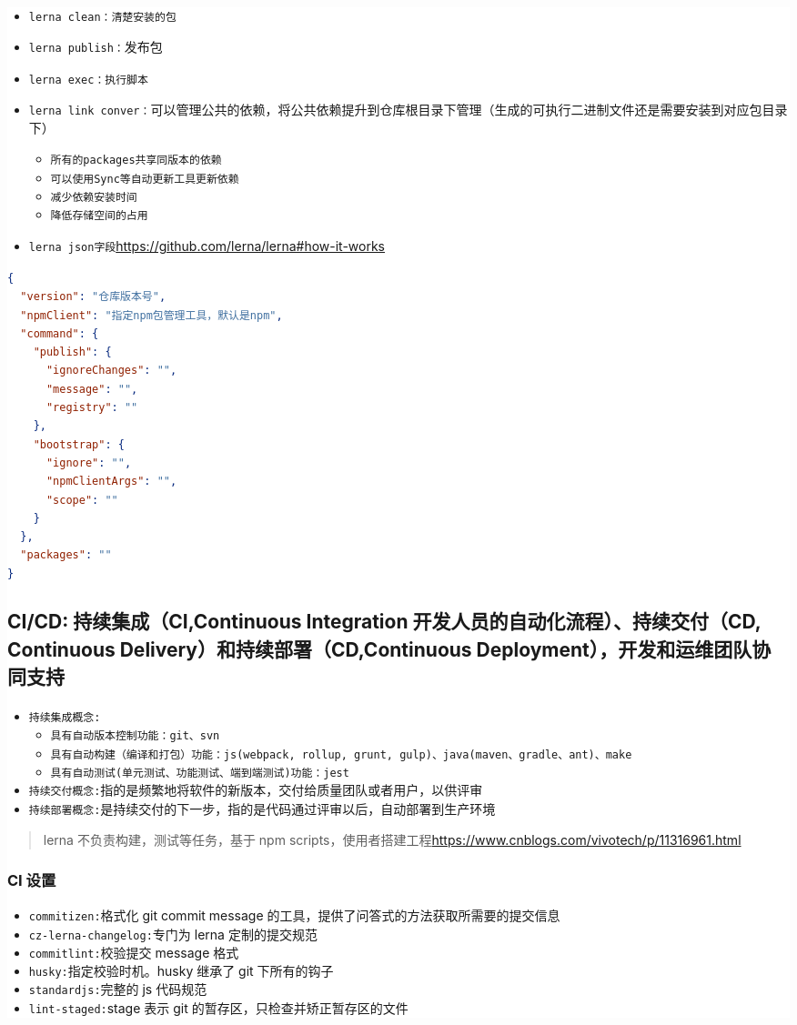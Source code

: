 - `lerna clean：清楚安装的包`

- `lerna publish：`发布包

```bash

```

- `lerna exec：执行脚本`

- `lerna link conver：`可以管理公共的依赖，将公共依赖提升到仓库根目录下管理（生成的可执行二进制文件还是需要安装到对应包目录下）

  - `所有的packages共享同版本的依赖`
  - `可以使用Sync等自动更新工具更新依赖`
  - `减少依赖安装时间`
  - `降低存储空间的占用`

- `lerna json字段`<https://github.com/lerna/lerna#how-it-works>

```json
{
  "version": "仓库版本号",
  "npmClient": "指定npm包管理工具，默认是npm",
  "command": {
    "publish": {
      "ignoreChanges": "",
      "message": "",
      "registry": ""
    },
    "bootstrap": {
      "ignore": "",
      "npmClientArgs": "",
      "scope": ""
    }
  },
  "packages": ""
}
```

## CI/CD: 持续集成（CI,Continuous Integration 开发人员的自动化流程）、持续交付（CD, Continuous Delivery）和持续部署（CD,Continuous Deployment），开发和运维团队协同支持

- `持续集成概念:`
  - `具有自动版本控制功能：git、svn`
  - `具有自动构建（编译和打包）功能：js(webpack, rollup, grunt, gulp)、java(maven、gradle、ant)、make`
  - `具有自动测试(单元测试、功能测试、端到端测试)功能：jest`
- `持续交付概念:`指的是频繁地将软件的新版本，交付给质量团队或者用户，以供评审
- `持续部署概念:`是持续交付的下一步，指的是代码通过评审以后，自动部署到生产环境

> lerna 不负责构建，测试等任务，基于 npm scripts，使用者搭建工程<https://www.cnblogs.com/vivotech/p/11316961.html>

### CI 设置

- `commitizen:`格式化 git commit message 的工具，提供了问答式的方法获取所需要的提交信息
- `cz-lerna-changelog:`专门为 lerna 定制的提交规范
- `commitlint:`校验提交 message 格式
- `husky:`指定校验时机。husky 继承了 git 下所有的钩子
- `standardjs:`完整的 js 代码规范
- `lint-staged:`stage 表示 git 的暂存区，只检查并矫正暂存区的文件
